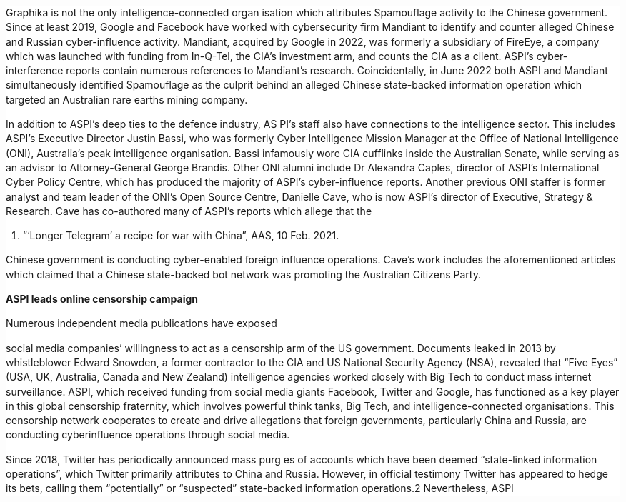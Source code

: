 Graphika is not the only intelligence-connected organ
isation which attributes Spamouflage activity to the Chinese
government. Since at least 2019, Google and Facebook have
worked with cybersecurity firm Mandiant to identify and
counter alleged Chinese and Russian cyber-influence activity. Mandiant, acquired by Google in 2022, was formerly a
subsidiary of FireEye, a company which was launched with
funding from In-Q-Tel, the CIA’s investment arm, and counts
the CIA as a client. ASPI’s cyber-interference reports contain
numerous references to Mandiant’s research. Coincidentally,
in June 2022 both ASPI and Mandiant simultaneously identified Spamouflage as the culprit behind an alleged Chinese
state-backed information operation which targeted an Australian rare earths mining company.

In addition to ASPI’s deep ties to the defence industry, AS
PI’s staff also have connections to the intelligence sector. This
includes ASPI’s Executive Director Justin Bassi, who was formerly Cyber Intelligence Mission Manager at the Office of National Intelligence (ONI), Australia’s peak intelligence organisation. Bassi infamously wore CIA cufflinks inside the Australian Senate, while serving as an advisor to Attorney-General George Brandis. Other ONI alumni include Dr Alexandra
Caples, director of ASPI’s International Cyber Policy Centre,
which has produced the majority of ASPI’s cyber-influence reports. Another previous ONI staffer is former analyst and team
leader of the ONI’s Open Source Centre, Danielle Cave, who
is now ASPI’s director of Executive, Strategy & Research. Cave
has co-authored many of ASPI’s reports which allege that the

1. “‘Longer Telegram’ a recipe for war with China”, AAS, 10 Feb. 2021.


Chinese government is conducting cyber-enabled foreign influence operations. Cave’s work includes the aforementioned
articles which claimed that a Chinese state-backed bot network was promoting the Australian Citizens Party.

**ASPI leads online censorship campaign**

Numerous independent media publications have exposed

social media companies’ willingness to act as a censorship
arm of the US government. Documents leaked in 2013 by
whistleblower Edward Snowden, a former contractor to the
CIA and US National Security Agency (NSA), revealed that
“Five Eyes” (USA, UK, Australia, Canada and New Zealand)
intelligence agencies worked closely with Big Tech to conduct mass internet surveillance. ASPI, which received funding
from social media giants Facebook, Twitter and Google, has
functioned as a key player in this global censorship fraternity, which involves powerful think tanks, Big Tech, and intelligence-connected organisations. This censorship network cooperates to create and drive allegations that foreign governments, particularly China and Russia, are conducting cyberinfluence operations through social media.

Since 2018, Twitter has periodically announced mass purg
es of accounts which have been deemed “state-linked information operations”, which Twitter primarily attributes to China and Russia. However, in official testimony Twitter has appeared to hedge its bets, calling them “potentially” or “suspected” state-backed information operations.2 Nevertheless, ASPI
